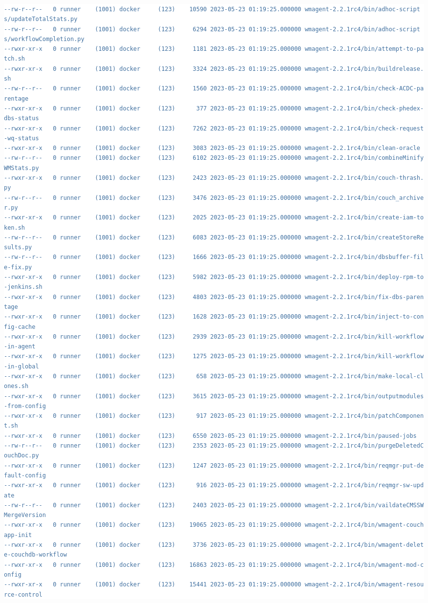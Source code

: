 ```diff
--rw-r--r--   0 runner    (1001) docker     (123)    10590 2023-05-23 01:19:25.000000 wmagent-2.2.1rc4/bin/adhoc-scripts/updateTotalStats.py
--rw-r--r--   0 runner    (1001) docker     (123)     6294 2023-05-23 01:19:25.000000 wmagent-2.2.1rc4/bin/adhoc-scripts/workflowCompletion.py
--rwxr-xr-x   0 runner    (1001) docker     (123)     1181 2023-05-23 01:19:25.000000 wmagent-2.2.1rc4/bin/attempt-to-patch.sh
--rwxr-xr-x   0 runner    (1001) docker     (123)     3324 2023-05-23 01:19:25.000000 wmagent-2.2.1rc4/bin/buildrelease.sh
--rw-r--r--   0 runner    (1001) docker     (123)     1560 2023-05-23 01:19:25.000000 wmagent-2.2.1rc4/bin/check-ACDC-parentage
--rwxr-xr-x   0 runner    (1001) docker     (123)      377 2023-05-23 01:19:25.000000 wmagent-2.2.1rc4/bin/check-phedex-dbs-status
--rwxr-xr-x   0 runner    (1001) docker     (123)     7262 2023-05-23 01:19:25.000000 wmagent-2.2.1rc4/bin/check-request-wq-status
--rwxr-xr-x   0 runner    (1001) docker     (123)     3083 2023-05-23 01:19:25.000000 wmagent-2.2.1rc4/bin/clean-oracle
--rw-r--r--   0 runner    (1001) docker     (123)     6102 2023-05-23 01:19:25.000000 wmagent-2.2.1rc4/bin/combineMinifyWMStats.py
--rwxr-xr-x   0 runner    (1001) docker     (123)     2423 2023-05-23 01:19:25.000000 wmagent-2.2.1rc4/bin/couch-thrash.py
--rw-r--r--   0 runner    (1001) docker     (123)     3476 2023-05-23 01:19:25.000000 wmagent-2.2.1rc4/bin/couch_archiver.py
--rwxr-xr-x   0 runner    (1001) docker     (123)     2025 2023-05-23 01:19:25.000000 wmagent-2.2.1rc4/bin/create-iam-token.sh
--rw-r--r--   0 runner    (1001) docker     (123)     6083 2023-05-23 01:19:25.000000 wmagent-2.2.1rc4/bin/createStoreResults.py
--rw-r--r--   0 runner    (1001) docker     (123)     1666 2023-05-23 01:19:25.000000 wmagent-2.2.1rc4/bin/dbsbuffer-file-fix.py
--rwxr-xr-x   0 runner    (1001) docker     (123)     5982 2023-05-23 01:19:25.000000 wmagent-2.2.1rc4/bin/deploy-rpm-to-jenkins.sh
--rwxr-xr-x   0 runner    (1001) docker     (123)     4803 2023-05-23 01:19:25.000000 wmagent-2.2.1rc4/bin/fix-dbs-parentage
--rwxr-xr-x   0 runner    (1001) docker     (123)     1628 2023-05-23 01:19:25.000000 wmagent-2.2.1rc4/bin/inject-to-config-cache
--rwxr-xr-x   0 runner    (1001) docker     (123)     2939 2023-05-23 01:19:25.000000 wmagent-2.2.1rc4/bin/kill-workflow-in-agent
--rwxr-xr-x   0 runner    (1001) docker     (123)     1275 2023-05-23 01:19:25.000000 wmagent-2.2.1rc4/bin/kill-workflow-in-global
--rwxr-xr-x   0 runner    (1001) docker     (123)      658 2023-05-23 01:19:25.000000 wmagent-2.2.1rc4/bin/make-local-clones.sh
--rwxr-xr-x   0 runner    (1001) docker     (123)     3615 2023-05-23 01:19:25.000000 wmagent-2.2.1rc4/bin/outputmodules-from-config
--rwxr-xr-x   0 runner    (1001) docker     (123)      917 2023-05-23 01:19:25.000000 wmagent-2.2.1rc4/bin/patchComponent.sh
--rwxr-xr-x   0 runner    (1001) docker     (123)     6550 2023-05-23 01:19:25.000000 wmagent-2.2.1rc4/bin/paused-jobs
--rw-r--r--   0 runner    (1001) docker     (123)     2353 2023-05-23 01:19:25.000000 wmagent-2.2.1rc4/bin/purgeDeletedCouchDoc.py
--rwxr-xr-x   0 runner    (1001) docker     (123)     1247 2023-05-23 01:19:25.000000 wmagent-2.2.1rc4/bin/reqmgr-put-default-config
--rwxr-xr-x   0 runner    (1001) docker     (123)      916 2023-05-23 01:19:25.000000 wmagent-2.2.1rc4/bin/reqmgr-sw-update
--rw-r--r--   0 runner    (1001) docker     (123)     2403 2023-05-23 01:19:25.000000 wmagent-2.2.1rc4/bin/vaildateCMSSWMergeVersion
--rwxr-xr-x   0 runner    (1001) docker     (123)    19065 2023-05-23 01:19:25.000000 wmagent-2.2.1rc4/bin/wmagent-couchapp-init
--rwxr-xr-x   0 runner    (1001) docker     (123)     3736 2023-05-23 01:19:25.000000 wmagent-2.2.1rc4/bin/wmagent-delete-couchdb-workflow
--rwxr-xr-x   0 runner    (1001) docker     (123)    16863 2023-05-23 01:19:25.000000 wmagent-2.2.1rc4/bin/wmagent-mod-config
--rwxr-xr-x   0 runner    (1001) docker     (123)    15441 2023-05-23 01:19:25.000000 wmagent-2.2.1rc4/bin/wmagent-resource-control
```